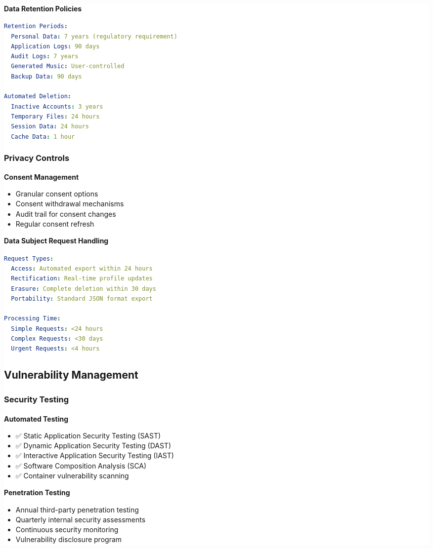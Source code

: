 **Data Retention Policies**
```yaml
Retention Periods:
  Personal Data: 7 years (regulatory requirement)
  Application Logs: 90 days
  Audit Logs: 7 years
  Generated Music: User-controlled
  Backup Data: 90 days
  
Automated Deletion:
  Inactive Accounts: 3 years
  Temporary Files: 24 hours
  Session Data: 24 hours
  Cache Data: 1 hour
```

### Privacy Controls

**Consent Management**
- Granular consent options
- Consent withdrawal mechanisms
- Audit trail for consent changes
- Regular consent refresh

**Data Subject Request Handling**
```yaml
Request Types:
  Access: Automated export within 24 hours
  Rectification: Real-time profile updates
  Erasure: Complete deletion within 30 days
  Portability: Standard JSON format export
  
Processing Time:
  Simple Requests: <24 hours
  Complex Requests: <30 days
  Urgent Requests: <4 hours
```

## Vulnerability Management

### Security Testing

**Automated Testing**
- ✅ Static Application Security Testing (SAST)
- ✅ Dynamic Application Security Testing (DAST)
- ✅ Interactive Application Security Testing (IAST)
- ✅ Software Composition Analysis (SCA)
- ✅ Container vulnerability scanning

**Penetration Testing**
- Annual third-party penetration testing
- Quarterly internal security assessments
- Continuous security monitoring
- Vulnerability disclosure program
